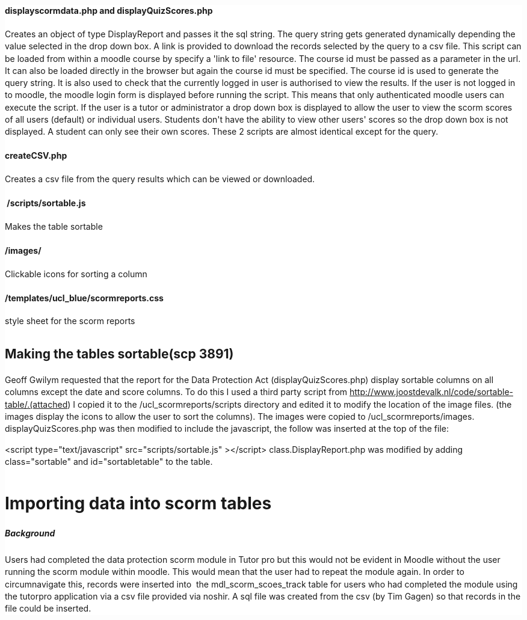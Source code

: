#### displayscormdata.php and displayQuizScores.php

Creates an object of type DisplayReport and passes it the sql string. The query string gets generated dynamically depending the value selected in the drop down box. A link is provided to download the records selected by the query to a csv file. This script can be loaded from within a moodle course by specify a 'link to file' resource. The course id must be passed as a parameter in the url. It can also be loaded directly in the browser but again the course id must be specified. The course id is used to generate the query string. It is also used to check that the currently logged in user is authorised to view the results. If the user is not logged in to moodle, the moodle login form is displayed before running the script. This means that only authenticated moodle users can execute the script. If the user is a tutor or administrator a drop down box is displayed to allow the user to view the scorm scores of all users (default) or individual users. Students don't have the ability to view other users' scores so the drop down box is not displayed. A student can only see their own scores. These 2 scripts are almost identical except for the query.

#### createCSV.php

Creates a csv file from the query results which can be viewed or downloaded.

####  /scripts/sortable.js

Makes the table sortable

#### /images/

Clickable icons for sorting a column

#### /templates/ucl\_blue/scormreports.css

style sheet for the scorm reports 

## Making the tables sortable(scp 3891)

Geoff Gwilym requested that the report for the Data Protection Act (displayQuizScores.php) display sortable columns on all columns except the date and score columns. To do this I used a third party script from <http://www.joostdevalk.nl/code/sortable-table/.(attached>) I copied it to the /ucl\_scormreports/scripts directory and edited it to modify the location of the image files. (the images display the icons to allow the user to sort the columns). The images were copied to /ucl\_scormreports/images. displayQuizScores.php was then modified to include the javascript, the follow was inserted at the top of the file:

&lt;script type="text/javascript" src="scripts/sortable.js" &gt;&lt;/script&gt;
class.DisplayReport.php was modified by adding class="sortable" and id="sortabletable" to the table.

# Importing data into scorm tables

##### Background

Users had completed the data protection scorm module in Tutor pro but this would not be evident in Moodle without the user running the scorm module within moodle. This would mean that the user had to repeat the module again. In order to circumnavigate this, records were inserted into  the mdl\_scorm\_scoes\_track table for users who had completed the module using the tutorpro application via a csv file provided via noshir. A sql file was created from the csv (by Tim Gagen) so that records in the file could be inserted.
